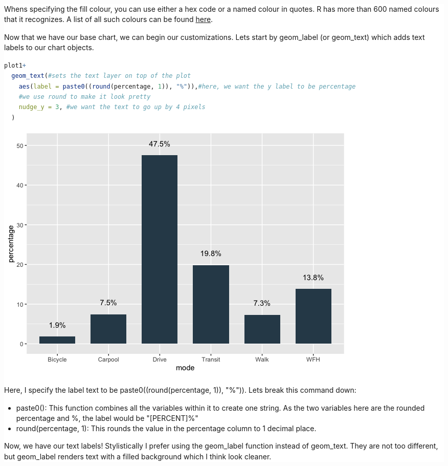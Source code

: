 Whens specifying the fill colour, you can use either a hex code or a named colour in quotes. R has more than 600 named colours that it recognizes. A list of all such colours can be found [here](https://www.datanovia.com/en/blog/awesome-list-of-657-r-color-names/).

Now that we have our base chart, we can begin our customizations. Lets start by geom_label (or geom_text) which adds text labels to our chart objects.


``` r
plot1+
  geom_text(#sets the text layer on top of the plot
    aes(label = paste0((round(percentage, 1)), "%")),#here, we want the y label to be percentage
    #we use round to make it look pretty
    nudge_y = 3, #we want the text to go up by 4 pixels
  )
```

![](RDataViz_files/figure-html/unnamed-chunk-1-1.png)

Here, I specify the label text to be paste0((round(percentage, 1)), "%")). Lets break this command down:

* paste0(): This function combines all the variables within it to create one string. As the two variables here are the rounded percentage and %, the label would be "[PERCENT]%"
* round(percentage, 1): This rounds the value in the percentage column to 1 decimal place. 

Now, we have our text labels! Stylistically I prefer using the geom_label function instead of geom_text. They are not too different, but geom_label renders text with a filled background which I think look cleaner.

